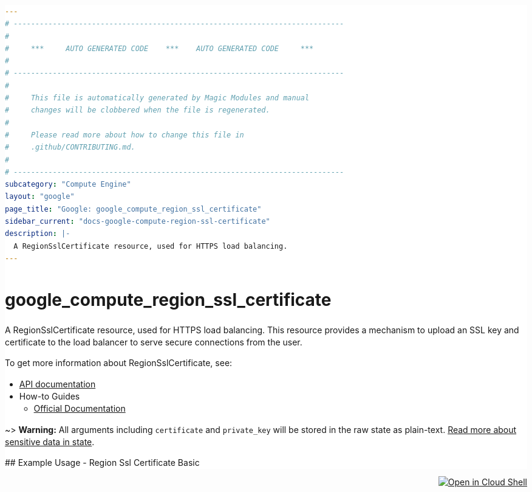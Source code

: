 ```yaml
---
# ----------------------------------------------------------------------------
#
#     ***     AUTO GENERATED CODE    ***    AUTO GENERATED CODE     ***
#
# ----------------------------------------------------------------------------
#
#     This file is automatically generated by Magic Modules and manual
#     changes will be clobbered when the file is regenerated.
#
#     Please read more about how to change this file in
#     .github/CONTRIBUTING.md.
#
# ----------------------------------------------------------------------------
subcategory: "Compute Engine"
layout: "google"
page_title: "Google: google_compute_region_ssl_certificate"
sidebar_current: "docs-google-compute-region-ssl-certificate"
description: |-
  A RegionSslCertificate resource, used for HTTPS load balancing.
---
```


# google\_compute\_region\_ssl\_certificate

A RegionSslCertificate resource, used for HTTPS load balancing. This resource
provides a mechanism to upload an SSL key and certificate to
the load balancer to serve secure connections from the user.


To get more information about RegionSslCertificate, see:

* [API documentation](https://cloud.google.com/compute/docs/reference/rest/v1/regionSslCertificates)
* How-to Guides
    * [Official Documentation](https://cloud.google.com/load-balancing/docs/ssl-certificates)

~> **Warning:** All arguments including `certificate` and `private_key` will be stored in the raw
state as plain-text. [Read more about sensitive data in state](/docs/state/sensitive-data.html).

<div class = "oics-button" style="float: right; margin: 0 0 -15px">
  <a href="https://console.cloud.google.com/cloudshell/open?cloudshell_git_repo=https%3A%2F%2Fgithub.com%2Fterraform-google-modules%2Fdocs-examples.git&cloudshell_working_dir=region_ssl_certificate_basic&cloudshell_image=gcr.io%2Fgraphite-cloud-shell-images%2Fterraform%3Alatest&open_in_editor=main.tf&cloudshell_print=.%2Fmotd&cloudshell_tutorial=.%2Ftutorial.md" target="_blank">
    <img alt="Open in Cloud Shell" src="//gstatic.com/cloudssh/images/open-btn.svg" style="max-height: 44px; margin: 32px auto; max-width: 100%;">
  </a>
</div>
## Example Usage - Region Ssl Certificate Basic
